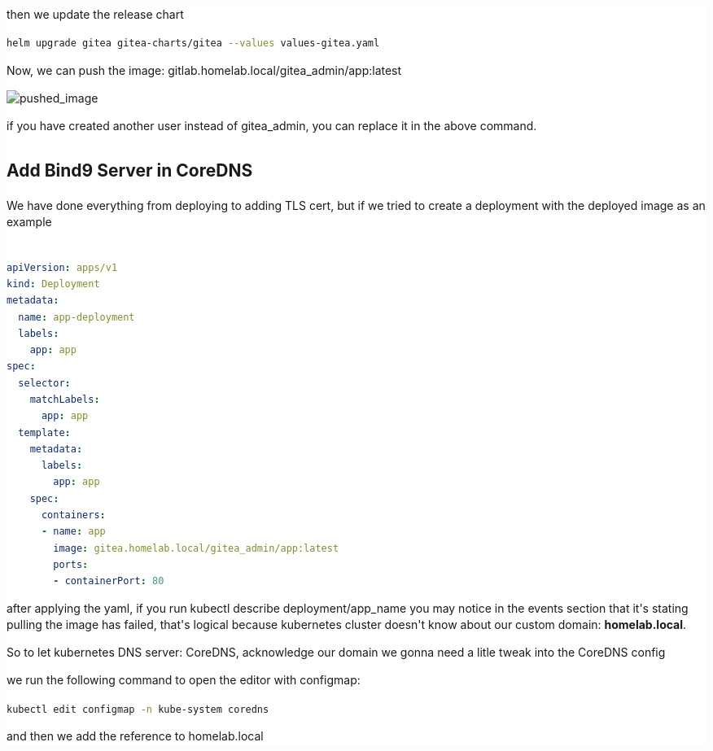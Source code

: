 then we update the release chart

```bash
helm upgrade gitea gitea-charts/gitea --values values-gitea.yaml
```

Now, we can push the image: gitlab.homelab.local/gitea_admin/app:latest

![pushed_image](/img/pushed_image.png)

if you have created another user instead of gitea_admin, you can replace it in the above command.

## Add Bind9 Server in CoreDNS

We have done everything from deploying to adding TLS cert, but if we tried to create a deployment with the deployed image as an example

```yaml

apiVersion: apps/v1
kind: Deployment
metadata:
  name: app-deployment
  labels:
    app: app
spec:
  selector:
    matchLabels:
      app: app
  template:
    metadata:
      labels:
        app: app
    spec:
      containers:
      - name: app
        image: gitea.homelab.local/gitea_admin/app:latest
        ports:
        - containerPort: 80

```

after applying the yaml, if you run kubectl describe deployment/app_name
you may notice in the events section that it's stating pulling the image has failed, that's logical because kubernetes cluster doesn't know about our custom domain: **homelab.local**.

So to let kubernetes DNS server: CoreDNS, acknowledge our domain we gonna need a litle tweak into the CoreDNS config

we run the following command to open the editor with configmap:

```bash
kubectl edit configmap -n kube-system coredns
```

and then we add the reference to homelab.local
